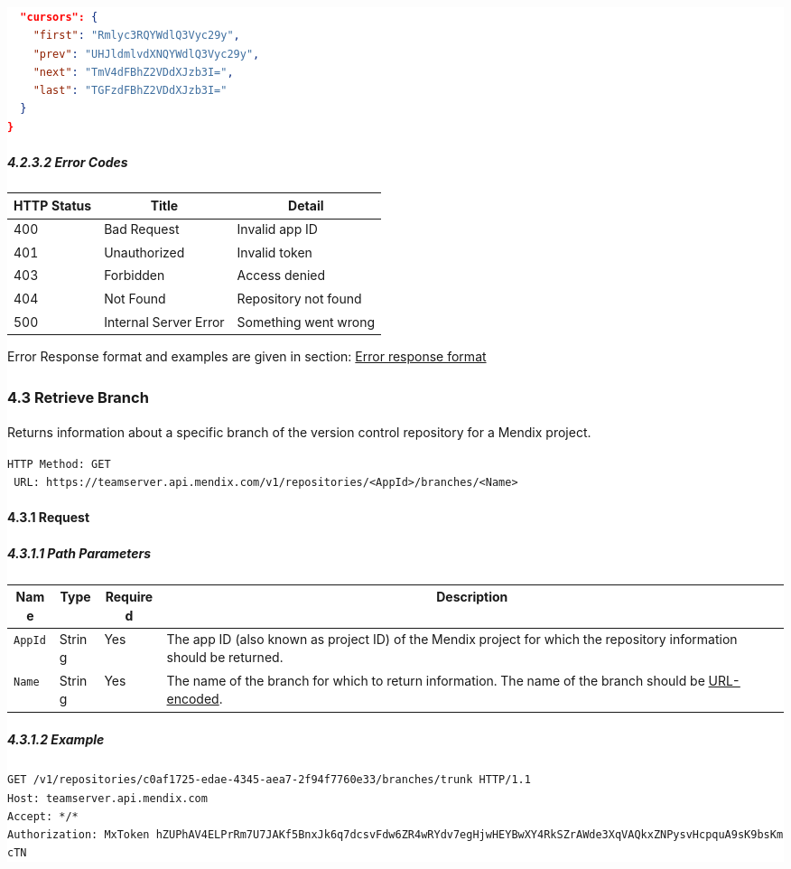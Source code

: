```json
  "cursors": {
    "first": "Rmlyc3RQYWdlQ3Vyc29y",
    "prev": "UHJldmlvdXNQYWdlQ3Vyc29y",
    "next": "TmV4dFBhZ2VDdXJzb3I=",
    "last": "TGFzdFBhZ2VDdXJzb3I="
  }
}
```

##### 4.2.3.2 Error Codes

| HTTP Status | Title | Detail |
| --- | --- | --- |
| 400 | Bad Request | Invalid app ID |
| 401 | Unauthorized | Invalid token |
| 403 | Forbidden | Access denied |
| 404 | Not Found | Repository not found |
| 500 | Internal Server Error | Something went wrong |

Error Response format and examples are given in section: [Error response format](#3-error-response-format)

### 4.3 Retrieve Branch

Returns information about a specific branch of the version control repository for a Mendix project.

```http
HTTP Method: GET
 URL: https://teamserver.api.mendix.com/v1/repositories/<AppId>/branches/<Name>
```

#### 4.3.1 Request

##### 4.3.1.1 Path Parameters

|Name|Type|Required|Description|
|---|---|---|---|
|`AppId`|String|Yes|The app ID (also known as project ID) of the Mendix project for which the repository information should be returned.|
|`Name`|String|Yes|The name of the branch for which to return information. The name of the branch should be [URL-encoded](https://www.w3schools.com/tags/ref_urlencode.asp).|

##### 4.3.1.2 Example

```http
GET /v1/repositories/c0af1725-edae-4345-aea7-2f94f7760e33/branches/trunk HTTP/1.1
Host: teamserver.api.mendix.com
Accept: */*
Authorization: MxToken hZUPhAV4ELPrRm7U7JAKf5BnxJk6q7dcsvFdw6ZR4wRYdv7egHjwHEYBwXY4RkSZrAWde3XqVAQkxZNPysvHcpquA9sK9bsKmcTN
```
